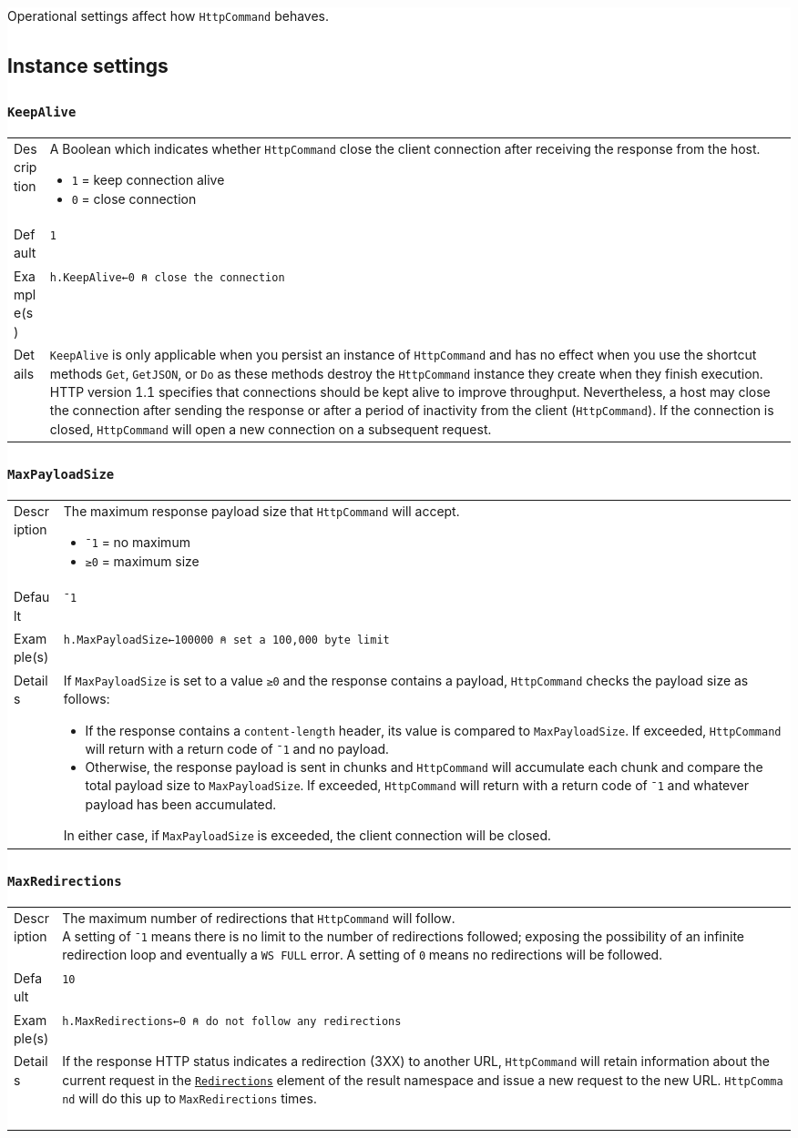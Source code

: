 Operational settings affect how `HttpCommand` behaves.

## Instance settings

### `KeepAlive`
<table><tr>
<td>Description</td>
<td>A Boolean which indicates whether <code>HttpCommand</code> close the client connection after receiving the response from the host.<ul><li><code>1</code> = keep connection alive</l1><li><code>0</code> = close connection</li></ul></td></tr>
<tr><td>Default</td>
<td><code>1</code></td></tr>
<tr><td>Example(s)</td>
<td><code>h.KeepAlive←0 ⍝ close the connection</code></td></tr>
<tr><td>Details</td>
<td><code>KeepAlive</code> is only applicable when you persist an instance of <code>HttpCommand</code> and has no effect when you use the shortcut methods <code>Get</code>, <code>GetJSON</code>, or <code>Do</code> as these methods destroy the <code>HttpCommand</code> instance they create when they finish execution. HTTP version 1.1 specifies that connections should be kept alive to improve throughput. Nevertheless, a host may close the connection after sending the response or after a period of inactivity from the client (<code>HttpCommand</code>). If the connection is closed, <code>HttpCommand</code> will open a new connection on a subsequent request.</td></tr></table>

### `MaxPayloadSize`
<table><tr>
<td>Description</td>
<td>The maximum response payload size that <code>HttpCommand</code> will accept.<ul><li><code>¯1</code> = no maximum</li><li><code>≥0</code> = maximum size</li></ul></td></tr>
<tr><td>Default</td>
<td><code>¯1</code></td></tr>
<tr><td>Example(s)</td>
<td><code>h.MaxPayloadSize←100000 ⍝ set a 100,000 byte limit</code></td></tr>
<tr><td>Details</td>
<td>If <code>MaxPayloadSize</code> is set to a value <code>≥0</code> and the response contains a payload, <code>HttpCommand</code> checks the payload size as follows:
<ul><li>If the response contains a <code>content-length</code> header, its value is compared to <code>MaxPayloadSize</code>. If exceeded, <code>HttpCommand</code> will return with a return code of <code>¯1</code> and no payload.</li><li>Otherwise, the response payload is sent in chunks and <code>HttpCommand</code> will accumulate each chunk and compare the total payload size to <code>MaxPayloadSize</code>. If exceeded, <code>HttpCommand</code> will return with a return code of <code>¯1</code> and whatever payload has been accumulated.</li></ul>In either case, if <code>MaxPayloadSize</code> is exceeded, the client connection will be closed.</td></tr>
</table>

### `MaxRedirections`
<table><tr>
<td>Description</td>
<td>The maximum number of redirections that <code>HttpCommand</code> will follow.<br/>
A setting of <code>¯1</code> means there is no limit to the number of redirections followed; exposing the possibility of an infinite redirection loop and eventually a <code>WS FULL</code> error. A setting of <code>0</code> means no redirections will be followed.</tr>
<tr><td>Default</td>
<td><code>10</code></td></tr>
<tr><td>Example(s)</td>
<td><code>h.MaxRedirections←0 ⍝ do not follow any redirections</code>
</td></tr>
<tr><td>Details</td>
<td>If the response HTTP status indicates a redirection (3XX) to another URL, <code>HttpCommand</code> will retain information about the current request in the <a href="../result-response/#redirections"><code>Redirections</code></a> element of the result namespace and issue a new request to the new URL. <code>HttpCommand</code> will do this up to <code>MaxRedirections</code> times.<br/><br/> 
</td></tr></table>
